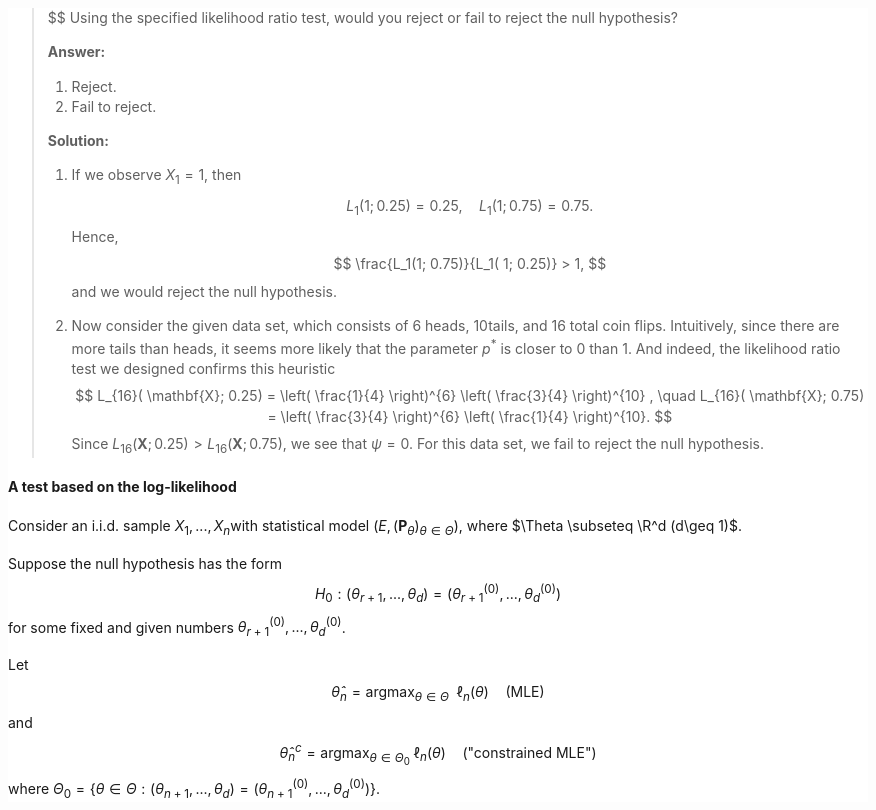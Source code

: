 >    $$
>    Using the specified likelihood ratio test, would you reject or fail to reject the null hypothesis?
>
> **Answer:**
>
> 1. Reject.
> 2. Fail to reject.
>
> **Solution:**
>
> 1. If we observe $X_1 = 1$, then
>    $$
>    L_1( 1; 0.25) = 0.25, \quad L_1(1; 0.75) = 0.75.
>    $$
>    Hence,
>    $$
>    \frac{L_1(1; 0.75)}{L_1( 1; 0.25)} > 1,
>    $$
>    and we would reject the null hypothesis.
>
> 2. Now consider the given data set, which consists of $6$​​​​ heads, $10$​​​ tails, and $16$​​ total coin flips. Intuitively, since there are more tails than heads, it seems more likely that the parameter $p^*$​​ is closer to $0$​​ than $1$​. And indeed, the likelihood ratio test we designed confirms this heuristic​
>    $$
>    L_{16}( \mathbf{X}; 0.25) = \left( \frac{1}{4} \right)^{6} \left( \frac{3}{4} \right)^{10} , \quad L_{16}( \mathbf{X}; 0.75) = \left( \frac{3}{4} \right)^{6} \left( \frac{1}{4} \right)^{10}.
>    $$
>    Since $L_{16}( \mathbf{X}; 0.25) > L_{16}( \mathbf{X}; 0.75)$​, we see that $\psi = 0$. For this data set, we fail to reject the null hypothesis.

#### A test based on the log-likelihood

Consider an i.i.d. sample $X_1, ..., X_n$​​ with statistical model $(E, (\mathbf{P}_\theta )_{\theta \in \Theta})$​​, where $\Theta \subseteq \R^d (d\geq 1)$​.

Suppose the null hypothesis has the form
$$
H_0: (\theta_{r+1}, ..., \theta_{d}) = (\theta_{r+1}^{(0)}, ..., \theta_{d}^{(0)})
$$
for some fixed and given numbers $\theta_{r+1}^{(0)}, ..., \theta_{d}^{(0)}$​.

Let
$$
\hat{\theta}_n = \text{argmax}_{\theta \in \Theta} \ \  \ell_n(\theta) \quad \text{(MLE)}
$$
and
$$
\hat{\theta}_n^c = \text{argmax}_{\theta \in \Theta_0} \ \ell_n(\theta) \quad \text{("constrained MLE")}
$$
where $\Theta_0 = \{\theta \in \Theta: (\theta_{n+1}, ..., \theta_d) =  (\theta^{(0)}_{n+1}, ..., \theta^{(0)}_{d})\}$​.
